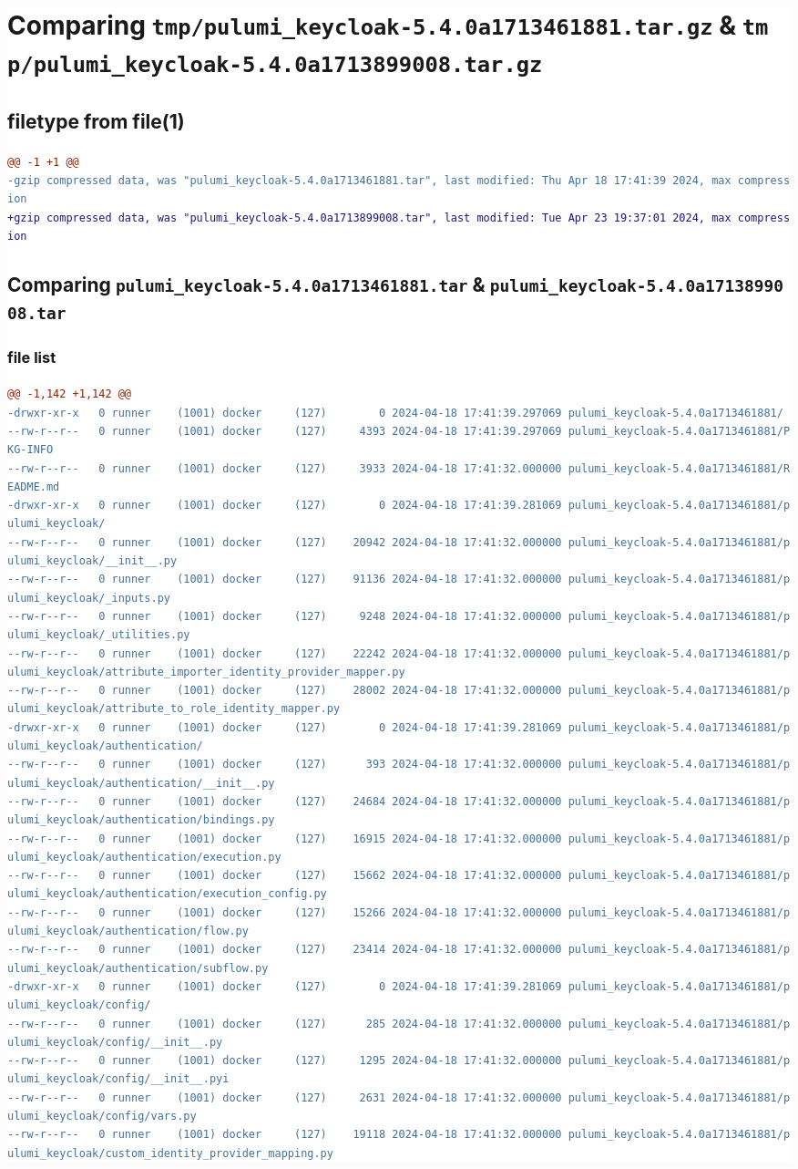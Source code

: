 # Comparing `tmp/pulumi_keycloak-5.4.0a1713461881.tar.gz` & `tmp/pulumi_keycloak-5.4.0a1713899008.tar.gz`

## filetype from file(1)

```diff
@@ -1 +1 @@
-gzip compressed data, was "pulumi_keycloak-5.4.0a1713461881.tar", last modified: Thu Apr 18 17:41:39 2024, max compression
+gzip compressed data, was "pulumi_keycloak-5.4.0a1713899008.tar", last modified: Tue Apr 23 19:37:01 2024, max compression
```

## Comparing `pulumi_keycloak-5.4.0a1713461881.tar` & `pulumi_keycloak-5.4.0a1713899008.tar`

### file list

```diff
@@ -1,142 +1,142 @@
-drwxr-xr-x   0 runner    (1001) docker     (127)        0 2024-04-18 17:41:39.297069 pulumi_keycloak-5.4.0a1713461881/
--rw-r--r--   0 runner    (1001) docker     (127)     4393 2024-04-18 17:41:39.297069 pulumi_keycloak-5.4.0a1713461881/PKG-INFO
--rw-r--r--   0 runner    (1001) docker     (127)     3933 2024-04-18 17:41:32.000000 pulumi_keycloak-5.4.0a1713461881/README.md
-drwxr-xr-x   0 runner    (1001) docker     (127)        0 2024-04-18 17:41:39.281069 pulumi_keycloak-5.4.0a1713461881/pulumi_keycloak/
--rw-r--r--   0 runner    (1001) docker     (127)    20942 2024-04-18 17:41:32.000000 pulumi_keycloak-5.4.0a1713461881/pulumi_keycloak/__init__.py
--rw-r--r--   0 runner    (1001) docker     (127)    91136 2024-04-18 17:41:32.000000 pulumi_keycloak-5.4.0a1713461881/pulumi_keycloak/_inputs.py
--rw-r--r--   0 runner    (1001) docker     (127)     9248 2024-04-18 17:41:32.000000 pulumi_keycloak-5.4.0a1713461881/pulumi_keycloak/_utilities.py
--rw-r--r--   0 runner    (1001) docker     (127)    22242 2024-04-18 17:41:32.000000 pulumi_keycloak-5.4.0a1713461881/pulumi_keycloak/attribute_importer_identity_provider_mapper.py
--rw-r--r--   0 runner    (1001) docker     (127)    28002 2024-04-18 17:41:32.000000 pulumi_keycloak-5.4.0a1713461881/pulumi_keycloak/attribute_to_role_identity_mapper.py
-drwxr-xr-x   0 runner    (1001) docker     (127)        0 2024-04-18 17:41:39.281069 pulumi_keycloak-5.4.0a1713461881/pulumi_keycloak/authentication/
--rw-r--r--   0 runner    (1001) docker     (127)      393 2024-04-18 17:41:32.000000 pulumi_keycloak-5.4.0a1713461881/pulumi_keycloak/authentication/__init__.py
--rw-r--r--   0 runner    (1001) docker     (127)    24684 2024-04-18 17:41:32.000000 pulumi_keycloak-5.4.0a1713461881/pulumi_keycloak/authentication/bindings.py
--rw-r--r--   0 runner    (1001) docker     (127)    16915 2024-04-18 17:41:32.000000 pulumi_keycloak-5.4.0a1713461881/pulumi_keycloak/authentication/execution.py
--rw-r--r--   0 runner    (1001) docker     (127)    15662 2024-04-18 17:41:32.000000 pulumi_keycloak-5.4.0a1713461881/pulumi_keycloak/authentication/execution_config.py
--rw-r--r--   0 runner    (1001) docker     (127)    15266 2024-04-18 17:41:32.000000 pulumi_keycloak-5.4.0a1713461881/pulumi_keycloak/authentication/flow.py
--rw-r--r--   0 runner    (1001) docker     (127)    23414 2024-04-18 17:41:32.000000 pulumi_keycloak-5.4.0a1713461881/pulumi_keycloak/authentication/subflow.py
-drwxr-xr-x   0 runner    (1001) docker     (127)        0 2024-04-18 17:41:39.281069 pulumi_keycloak-5.4.0a1713461881/pulumi_keycloak/config/
--rw-r--r--   0 runner    (1001) docker     (127)      285 2024-04-18 17:41:32.000000 pulumi_keycloak-5.4.0a1713461881/pulumi_keycloak/config/__init__.py
--rw-r--r--   0 runner    (1001) docker     (127)     1295 2024-04-18 17:41:32.000000 pulumi_keycloak-5.4.0a1713461881/pulumi_keycloak/config/__init__.pyi
--rw-r--r--   0 runner    (1001) docker     (127)     2631 2024-04-18 17:41:32.000000 pulumi_keycloak-5.4.0a1713461881/pulumi_keycloak/config/vars.py
--rw-r--r--   0 runner    (1001) docker     (127)    19118 2024-04-18 17:41:32.000000 pulumi_keycloak-5.4.0a1713461881/pulumi_keycloak/custom_identity_provider_mapping.py
```